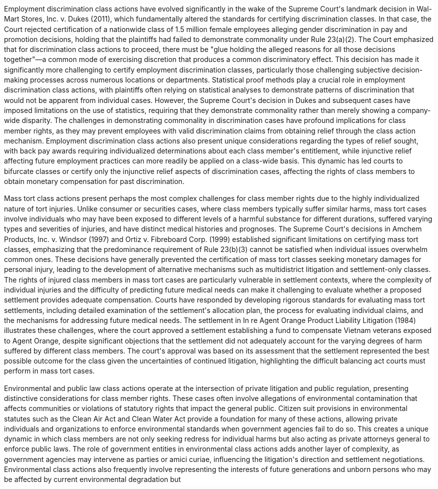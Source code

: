 Employment discrimination class actions have evolved significantly in the wake of the Supreme Court's landmark decision in Wal-Mart Stores, Inc. v. Dukes (2011), which fundamentally altered the standards for certifying discrimination classes. In that case, the Court rejected certification of a nationwide class of 1.5 million female employees alleging gender discrimination in pay and promotion decisions, holding that the plaintiffs had failed to demonstrate commonality under Rule 23(a)(2). The Court emphasized that for discrimination class actions to proceed, there must be "glue holding the alleged reasons for all those decisions together"—a common mode of exercising discretion that produces a common discriminatory effect. This decision has made it significantly more challenging to certify employment discrimination classes, particularly those challenging subjective decision-making processes across numerous locations or departments. Statistical proof methods play a crucial role in employment discrimination class actions, with plaintiffs often relying on statistical analyses to demonstrate patterns of discrimination that would not be apparent from individual cases. However, the Supreme Court's decision in Dukes and subsequent cases have imposed limitations on the use of statistics, requiring that they demonstrate commonality rather than merely showing a company-wide disparity. The challenges in demonstrating commonality in discrimination cases have profound implications for class member rights, as they may prevent employees with valid discrimination claims from obtaining relief through the class action mechanism. Employment discrimination class actions also present unique considerations regarding the types of relief sought, with back pay awards requiring individualized determinations about each class member's entitlement, while injunctive relief affecting future employment practices can more readily be applied on a class-wide basis. This dynamic has led courts to bifurcate classes or certify only the injunctive relief aspects of discrimination cases, affecting the rights of class members to obtain monetary compensation for past discrimination.

Mass tort class actions present perhaps the most complex challenges for class member rights due to the highly individualized nature of tort injuries. Unlike consumer or securities cases, where class members typically suffer similar harms, mass tort cases involve individuals who may have been exposed to different levels of a harmful substance for different durations, suffered varying types and severities of injuries, and have distinct medical histories and prognoses. The Supreme Court's decisions in Amchem Products, Inc. v. Windsor (1997) and Ortiz v. Fibreboard Corp. (1999) established significant limitations on certifying mass tort classes, emphasizing that the predominance requirement of Rule 23(b)(3) cannot be satisfied when individual issues overwhelm common ones. These decisions have generally prevented the certification of mass tort classes seeking monetary damages for personal injury, leading to the development of alternative mechanisms such as multidistrict litigation and settlement-only classes. The rights of injured class members in mass tort cases are particularly vulnerable in settlement contexts, where the complexity of individual injuries and the difficulty of predicting future medical needs can make it challenging to evaluate whether a proposed settlement provides adequate compensation. Courts have responded by developing rigorous standards for evaluating mass tort settlements, including detailed examination of the settlement's allocation plan, the process for evaluating individual claims, and the mechanisms for addressing future medical needs. The settlement in In re Agent Orange Product Liability Litigation (1984) illustrates these challenges, where the court approved a settlement establishing a fund to compensate Vietnam veterans exposed to Agent Orange, despite significant objections that the settlement did not adequately account for the varying degrees of harm suffered by different class members. The court's approval was based on its assessment that the settlement represented the best possible outcome for the class given the uncertainties of continued litigation, highlighting the difficult balancing act courts must perform in mass tort cases.

Environmental and public law class actions operate at the intersection of private litigation and public regulation, presenting distinctive considerations for class member rights. These cases often involve allegations of environmental contamination that affects communities or violations of statutory rights that impact the general public. Citizen suit provisions in environmental statutes such as the Clean Air Act and Clean Water Act provide a foundation for many of these actions, allowing private individuals and organizations to enforce environmental standards when government agencies fail to do so. This creates a unique dynamic in which class members are not only seeking redress for individual harms but also acting as private attorneys general to enforce public laws. The role of government entities in environmental class actions adds another layer of complexity, as government agencies may intervene as parties or amici curiae, influencing the litigation's direction and settlement negotiations. Environmental class actions also frequently involve representing the interests of future generations and unborn persons who may be affected by current environmental degradation but
